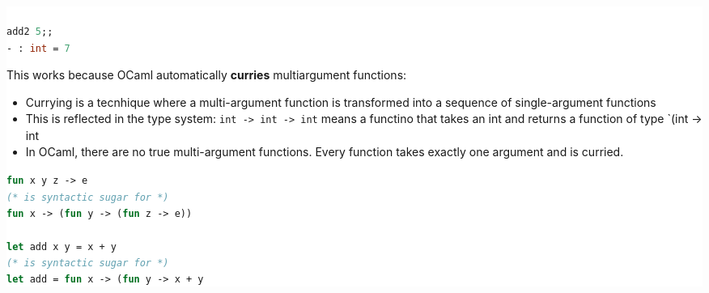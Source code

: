 ```ocaml

add2 5;;
- : int = 7
```

This works because OCaml automatically **curries** multiargument functions:
* Currying is a tecnhique where a multi-argument function is transformed into a sequence of single-argument functions
* This is reflected in the type system: `int -> int -> int` means a functino that takes an int and returns a function of type `(int -> int
* In OCaml, there are no true multi-argument functions. Every function takes exactly one argument and is curried.
```ocaml
fun x y z -> e
(* is syntactic sugar for *)
fun x -> (fun y -> (fun z -> e))

let add x y = x + y
(* is syntactic sugar for *)
let add = fun x -> (fun y -> x + y
```
